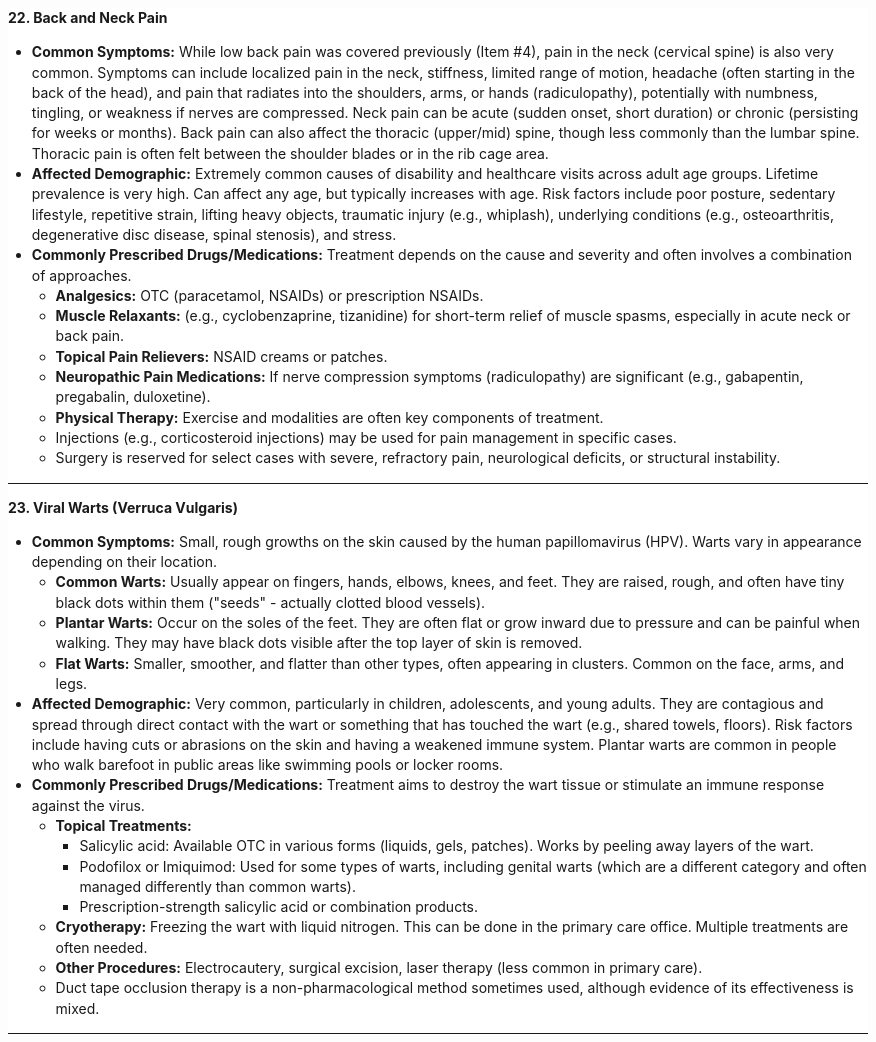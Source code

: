 
**22. Back and Neck Pain**

*   **Common Symptoms:** While low back pain was covered previously (Item #4), pain in the neck (cervical spine) is also very common. Symptoms can include localized pain in the neck, stiffness, limited range of motion, headache (often starting in the back of the head), and pain that radiates into the shoulders, arms, or hands (radiculopathy), potentially with numbness, tingling, or weakness if nerves are compressed. Neck pain can be acute (sudden onset, short duration) or chronic (persisting for weeks or months). Back pain can also affect the thoracic (upper/mid) spine, though less commonly than the lumbar spine. Thoracic pain is often felt between the shoulder blades or in the rib cage area.
*   **Affected Demographic:** Extremely common causes of disability and healthcare visits across adult age groups. Lifetime prevalence is very high. Can affect any age, but typically increases with age. Risk factors include poor posture, sedentary lifestyle, repetitive strain, lifting heavy objects, traumatic injury (e.g., whiplash), underlying conditions (e.g., osteoarthritis, degenerative disc disease, spinal stenosis), and stress.
*   **Commonly Prescribed Drugs/Medications:** Treatment depends on the cause and severity and often involves a combination of approaches.
    *   **Analgesics:** OTC (paracetamol, NSAIDs) or prescription NSAIDs.
    *   **Muscle Relaxants:** (e.g., cyclobenzaprine, tizanidine) for short-term relief of muscle spasms, especially in acute neck or back pain.
    *   **Topical Pain Relievers:** NSAID creams or patches.
    *   **Neuropathic Pain Medications:** If nerve compression symptoms (radiculopathy) are significant (e.g., gabapentin, pregabalin, duloxetine).
    *   **Physical Therapy:** Exercise and modalities are often key components of treatment.
    *   Injections (e.g., corticosteroid injections) may be used for pain management in specific cases.
    *   Surgery is reserved for select cases with severe, refractory pain, neurological deficits, or structural instability.

---

**23. Viral Warts (Verruca Vulgaris)**

*   **Common Symptoms:** Small, rough growths on the skin caused by the human papillomavirus (HPV). Warts vary in appearance depending on their location.
    *   **Common Warts:** Usually appear on fingers, hands, elbows, knees, and feet. They are raised, rough, and often have tiny black dots within them ("seeds" - actually clotted blood vessels).
    *   **Plantar Warts:** Occur on the soles of the feet. They are often flat or grow inward due to pressure and can be painful when walking. They may have black dots visible after the top layer of skin is removed.
    *   **Flat Warts:** Smaller, smoother, and flatter than other types, often appearing in clusters. Common on the face, arms, and legs.
*   **Affected Demographic:** Very common, particularly in children, adolescents, and young adults. They are contagious and spread through direct contact with the wart or something that has touched the wart (e.g., shared towels, floors). Risk factors include having cuts or abrasions on the skin and having a weakened immune system. Plantar warts are common in people who walk barefoot in public areas like swimming pools or locker rooms.
*   **Commonly Prescribed Drugs/Medications:** Treatment aims to destroy the wart tissue or stimulate an immune response against the virus.
    *   **Topical Treatments:**
        *   Salicylic acid: Available OTC in various forms (liquids, gels, patches). Works by peeling away layers of the wart.
        *   Podofilox or Imiquimod: Used for some types of warts, including genital warts (which are a different category and often managed differently than common warts).
        *   Prescription-strength salicylic acid or combination products.
    *   **Cryotherapy:** Freezing the wart with liquid nitrogen. This can be done in the primary care office. Multiple treatments are often needed.
    *   **Other Procedures:** Electrocautery, surgical excision, laser therapy (less common in primary care).
    *   Duct tape occlusion therapy is a non-pharmacological method sometimes used, although evidence of its effectiveness is mixed.

---